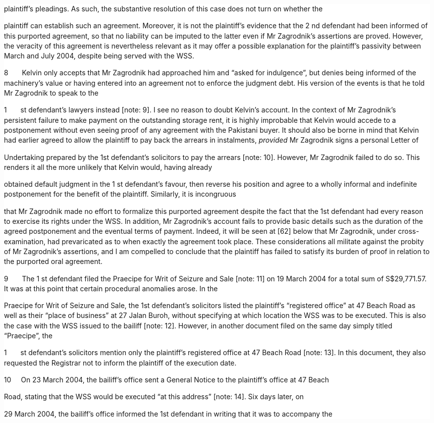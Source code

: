 
plaintiff’s pleadings. As such, the substantive resolution of this case does not turn on whether the 

plaintiff can establish such an agreement. Moreover, it is not the plaintiff’s evidence that the 2 nd defendant had been informed of this purported agreement, so that no liability can be imputed to the latter even if Mr Zagrodnik’s assertions are proved. However, the veracity of this agreement is nevertheless relevant as it may offer a possible explanation for the plaintiff’s passivity between March and July 2004, despite being served with the WSS. 

8       Kelvin only accepts that Mr Zagrodnik had approached him and “asked for indulgence”, but denies being informed of the machinery’s value or having entered into an agreement not to enforce the judgment debt. His version of the events is that he told Mr Zagrodnik to speak to the 

1       st defendant’s lawyers instead [note: 9]. I see no reason to doubt Kelvin’s account. In the context of Mr Zagrodnik’s persistent failure to make payment on the outstanding storage rent, it is highly improbable that Kelvin would accede to a postponement without even seeing proof of any agreement with the Pakistani buyer. It should also be borne in mind that Kelvin had earlier agreed to allow the plaintiff to pay back the arrears in instalments, _provided_ Mr Zagrodnik signs a personal Letter of 

Undertaking prepared by the 1st defendant’s solicitors to pay the arrears [note: 10]. However, Mr Zagrodnik failed to do so. This renders it all the more unlikely that Kelvin would, having already 

obtained default judgment in the 1 st defendant’s favour, then reverse his position and agree to a wholly informal and indefinite postponement for the benefit of the plaintiff. Similarly, it is incongruous 

that Mr Zagrodnik made no effort to formalize this purported agreement despite the fact that the 1st defendant had every reason to exercise its rights under the WSS. In addition, Mr Zagrodnik’s account fails to provide basic details such as the duration of the agreed postponement and the eventual terms of payment. Indeed, it will be seen at [62] below that Mr Zagrodnik, under cross-examination, had prevaricated as to when exactly the agreement took place. These considerations all militate against the probity of Mr Zagrodnik’s assertions, and I am compelled to conclude that the plaintiff has failed to satisfy its burden of proof in relation to the purported oral agreement. 

9       The 1 st defendant filed the Praecipe for Writ of Seizure and Sale [note: 11] on 19 March 2004 for a total sum of S$29,771.57. It was at this point that certain procedural anomalies arose. In the 

Praecipe for Writ of Seizure and Sale, the 1st defendant’s solicitors listed the plaintiff’s “registered office” at 47 Beach Road as well as their “place of business” at 27 Jalan Buroh, without specifying at which location the WSS was to be executed. This is also the case with the WSS issued to the bailiff [note: 12]. However, in another document filed on the same day simply titled “Praecipe”, the 

1       st defendant’s solicitors mention only the plaintiff’s registered office at 47 Beach Road [note: 13]. In this document, they also requested the Registrar not to inform the plaintiff of the execution date. 

10     On 23 March 2004, the bailiff’s office sent a General Notice to the plaintiff’s office at 47 Beach 

Road, stating that the WSS would be executed “at this address” [note: 14]. Six days later, on 

29 March 2004, the bailiff’s office informed the 1st defendant in writing that it was to accompany the 
